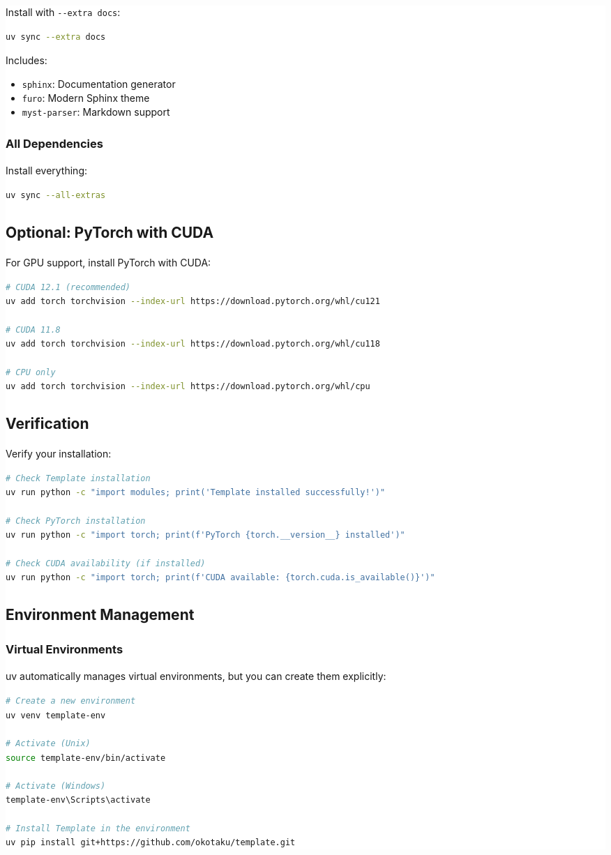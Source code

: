 Install with `--extra docs`:
```bash
uv sync --extra docs
```

Includes:
- `sphinx`: Documentation generator
- `furo`: Modern Sphinx theme
- `myst-parser`: Markdown support

### All Dependencies

Install everything:
```bash
uv sync --all-extras
```

## Optional: PyTorch with CUDA

For GPU support, install PyTorch with CUDA:

```bash
# CUDA 12.1 (recommended)
uv add torch torchvision --index-url https://download.pytorch.org/whl/cu121

# CUDA 11.8
uv add torch torchvision --index-url https://download.pytorch.org/whl/cu118

# CPU only
uv add torch torchvision --index-url https://download.pytorch.org/whl/cpu
```

## Verification

Verify your installation:

```bash
# Check Template installation
uv run python -c "import modules; print('Template installed successfully!')"

# Check PyTorch installation
uv run python -c "import torch; print(f'PyTorch {torch.__version__} installed')"

# Check CUDA availability (if installed)
uv run python -c "import torch; print(f'CUDA available: {torch.cuda.is_available()}')"
```

## Environment Management

### Virtual Environments

uv automatically manages virtual environments, but you can create them explicitly:

```bash
# Create a new environment
uv venv template-env

# Activate (Unix)
source template-env/bin/activate

# Activate (Windows)
template-env\Scripts\activate

# Install Template in the environment
uv pip install git+https://github.com/okotaku/template.git
```
